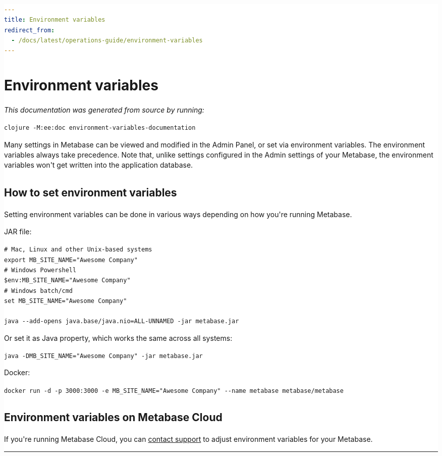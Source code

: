 ```yaml
---
title: Environment variables
redirect_from:
  - /docs/latest/operations-guide/environment-variables
---
```


# Environment variables

_This documentation was generated from source by running:_

```
clojure -M:ee:doc environment-variables-documentation
```

Many settings in Metabase can be viewed and modified in the Admin Panel, or set via environment variables. The environment variables always take precedence. Note that, unlike settings configured in the Admin settings of your Metabase, the environment variables won't get written into the application database.

## How to set environment variables

Setting environment variables can be done in various ways depending on how you're running Metabase.

JAR file:

```
# Mac, Linux and other Unix-based systems
export MB_SITE_NAME="Awesome Company"
# Windows Powershell
$env:MB_SITE_NAME="Awesome Company"
# Windows batch/cmd
set MB_SITE_NAME="Awesome Company"

java --add-opens java.base/java.nio=ALL-UNNAMED -jar metabase.jar
```

Or set it as Java property, which works the same across all systems:

```
java -DMB_SITE_NAME="Awesome Company" -jar metabase.jar
```

Docker:

```
docker run -d -p 3000:3000 -e MB_SITE_NAME="Awesome Company" --name metabase metabase/metabase
```

## Environment variables on Metabase Cloud

If you're running Metabase Cloud, you can [contact support](https://www.metabase.com/help-premium) to adjust environment variables for your Metabase.

---